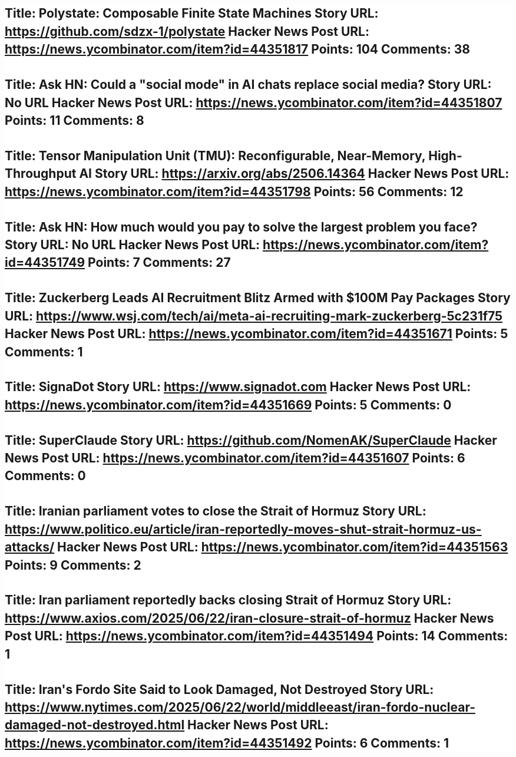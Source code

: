 Title: Polystate: Composable Finite State Machines
Story URL: https://github.com/sdzx-1/polystate
Hacker News Post URL: https://news.ycombinator.com/item?id=44351817
Points: 104
Comments: 38
----------------------------------------
Title: Ask HN: Could a "social mode" in AI chats replace social media?
Story URL: No URL
Hacker News Post URL: https://news.ycombinator.com/item?id=44351807
Points: 11
Comments: 8
----------------------------------------
Title: Tensor Manipulation Unit (TMU): Reconfigurable, Near-Memory, High-Throughput AI
Story URL: https://arxiv.org/abs/2506.14364
Hacker News Post URL: https://news.ycombinator.com/item?id=44351798
Points: 56
Comments: 12
----------------------------------------
Title: Ask HN: How much would you pay to solve the largest problem you face?
Story URL: No URL
Hacker News Post URL: https://news.ycombinator.com/item?id=44351749
Points: 7
Comments: 27
----------------------------------------
Title: Zuckerberg Leads AI Recruitment Blitz Armed with $100M Pay Packages
Story URL: https://www.wsj.com/tech/ai/meta-ai-recruiting-mark-zuckerberg-5c231f75
Hacker News Post URL: https://news.ycombinator.com/item?id=44351671
Points: 5
Comments: 1
----------------------------------------
Title: SignaDot
Story URL: https://www.signadot.com
Hacker News Post URL: https://news.ycombinator.com/item?id=44351669
Points: 5
Comments: 0
----------------------------------------
Title: SuperClaude
Story URL: https://github.com/NomenAK/SuperClaude
Hacker News Post URL: https://news.ycombinator.com/item?id=44351607
Points: 6
Comments: 0
----------------------------------------
Title: Iranian parliament votes to close the Strait of Hormuz
Story URL: https://www.politico.eu/article/iran-reportedly-moves-shut-strait-hormuz-us-attacks/
Hacker News Post URL: https://news.ycombinator.com/item?id=44351563
Points: 9
Comments: 2
----------------------------------------
Title: Iran parliament reportedly backs closing Strait of Hormuz
Story URL: https://www.axios.com/2025/06/22/iran-closure-strait-of-hormuz
Hacker News Post URL: https://news.ycombinator.com/item?id=44351494
Points: 14
Comments: 1
----------------------------------------
Title: Iran's Fordo Site Said to Look Damaged, Not Destroyed
Story URL: https://www.nytimes.com/2025/06/22/world/middleeast/iran-fordo-nuclear-damaged-not-destroyed.html
Hacker News Post URL: https://news.ycombinator.com/item?id=44351492
Points: 6
Comments: 1
----------------------------------------